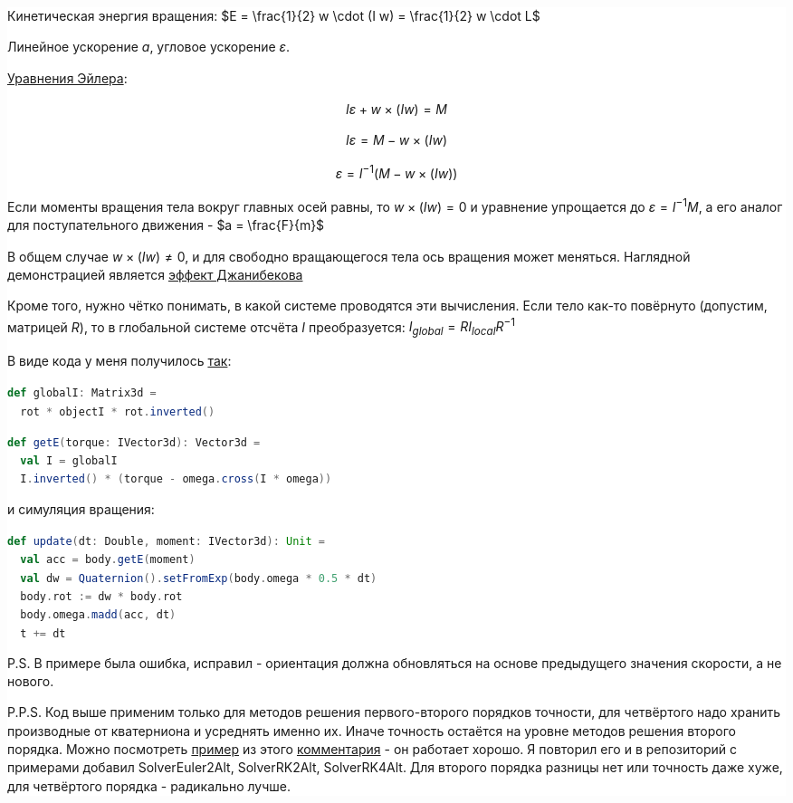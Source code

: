 Кинетическая энергия вращения: $E = \frac{1}{2} w \cdot (I w) = \frac{1}{2} w  \cdot L$

Линейное ускорение $a$, угловое ускорение $\varepsilon$.

[Уравнения Эйлера](https://ru.wikipedia.org/wiki/%D0%A3%D1%80%D0%B0%D0%B2%D0%BD%D0%B5%D0%BD%D0%B8%D1%8F_%D0%AD%D0%B9%D0%BB%D0%B5%D1%80%D0%B0):

$$I \varepsilon + w \times (I w) = M$$

$$I \varepsilon = M - w \times (I w) $$

$$\varepsilon = I^{-1} (M - w \times (I w)) $$

Если моменты вращения тела вокруг главных осей равны, то $w \times (Iw) = 0$ и уравнение упрощается до $\varepsilon = I^{-1} M$, а его аналог для поступательного движения - $a = \frac{F}{m}$

В общем случае $w \times (Iw) \neq 0$, и для свободно вращающегося тела ось вращения может меняться. Наглядной демонстрацией является [эффект Джанибекова](https://ru.wikipedia.org/wiki/%D0%AD%D1%84%D1%84%D0%B5%D0%BA%D1%82_%D0%94%D0%B6%D0%B0%D0%BD%D0%B8%D0%B1%D0%B5%D0%BA%D0%BE%D0%B2%D0%B0)

Кроме того, нужно чётко понимать, в какой системе проводятся эти вычисления. Если тело как-то повёрнуто (допустим, матрицей $R$), то в глобальной системе отсчёта $I$ преобразуется:
$I_{global} = R I_{local} R^{-1}$


В виде кода у меня получилось [так](https://github.com/Kright/ScalaGameMath/blob/master/src/main/scala/com/kright/physics3d/Inertia3d.scala#L49):

```Scala
def globalI: Matrix3d =
  rot * objectI * rot.inverted()
```

```Scala
def getE(torque: IVector3d): Vector3d =
  val I = globalI
  I.inverted() * (torque - omega.cross(I * omega))
```

и симуляция вращения:

```scala
def update(dt: Double, moment: IVector3d): Unit =
  val acc = body.getE(moment)
  val dw = Quaternion().setFromExp(body.omega * 0.5 * dt)
  body.rot := dw * body.rot
  body.omega.madd(acc, dt)
  t += dt
```

P.S. В примере была ошибка, исправил - ориентация должна обновляться на основе предыдущего значения скорости, а не нового.

P.P.S. Код выше применим только для методов решения первого-второго порядков точности, для четвёртого надо хранить производные от кватерниона и усреднять именно их. Иначе точность остаётся на уровне методов решения второго порядка.
Можно посмотреть [пример](https://gist.github.com/uranix/b101ca6ce8dcc2b616502dd8e9a2f9e9) из этого [комментария](https://habr.com/ru/post/697534/#comment_24885798) - он работает хорошо. Я повторил его и в репозиторий с примерами добавил SolverEuler2Alt, SolverRK2Alt, SolverRK4Alt. Для второго порядка разницы нет или точность даже хуже, для четвёртого порядка - радикально лучше.
